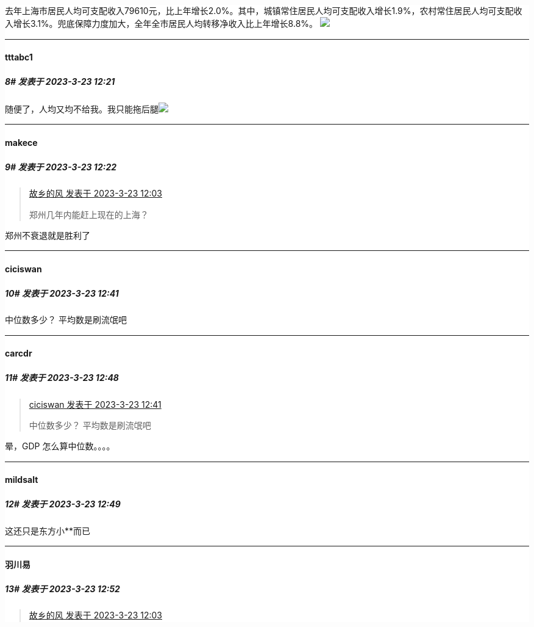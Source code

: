 去年上海市居民人均可支配收入79610元，比上年增长2.0%。其中，城镇常住居民人均可支配收入增长1.9%，农村常住居民人均可支配收入增长3.1%。兜底保障力度加大，全年全市居民人均转移净收入比上年增长8.8%。
<img src="https://static.saraba1st.com/image/smiley/face2017/140.png" referrerpolicy="no-referrer">

*****

####  tttabc1  
##### 8#       发表于 2023-3-23 12:21

随便了，人均又均不给我。我只能拖后腿<img src="https://static.saraba1st.com/image/smiley/face2017/139.png" referrerpolicy="no-referrer">

*****

####  makece  
##### 9#       发表于 2023-3-23 12:22

<blockquote><a href="httphttps://bbs.saraba1st.com/2b/forum.php?mod=redirect&amp;goto=findpost&amp;pid=60192089&amp;ptid=2125475" target="_blank">故乡的风 发表于 2023-3-23 12:03</a>

郑州几年内能赶上现在的上海？</blockquote>
郑州不衰退就是胜利了 

*****

####  ciciswan  
##### 10#       发表于 2023-3-23 12:41

中位数多少？ 平均数是刷流氓吧

*****

####  carcdr  
##### 11#       发表于 2023-3-23 12:48

<blockquote><a href="httphttps://bbs.saraba1st.com/2b/forum.php?mod=redirect&amp;goto=findpost&amp;pid=60192602&amp;ptid=2125475" target="_blank">ciciswan 发表于 2023-3-23 12:41</a>

中位数多少？ 平均数是刷流氓吧</blockquote>
晕，GDP 怎么算中位数。。。。

*****

####  mildsalt  
##### 12#       发表于 2023-3-23 12:49

这还只是东方小**而已

*****

####  羽川易  
##### 13#       发表于 2023-3-23 12:52

<blockquote><a href="httphttps://bbs.saraba1st.com/2b/forum.php?mod=redirect&amp;goto=findpost&amp;pid=60192089&amp;ptid=2125475" target="_blank">故乡的风 发表于 2023-3-23 12:03</a>
